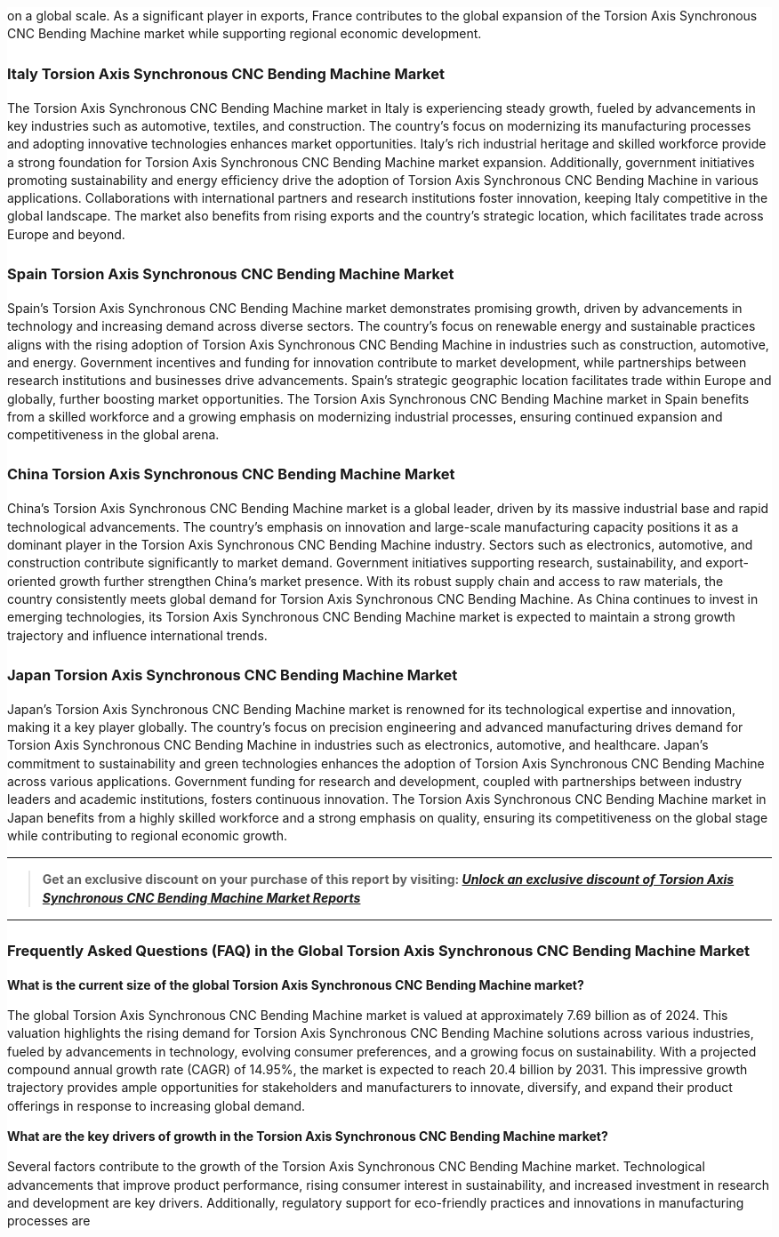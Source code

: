 on a global scale. As a significant player in exports, France contributes to the global expansion of the Torsion Axis Synchronous CNC Bending Machine market while supporting regional economic development.</p><h3>Italy Torsion Axis Synchronous CNC Bending Machine Market</h3><p>The Torsion Axis Synchronous CNC Bending Machine market in Italy is experiencing steady growth, fueled by advancements in key industries such as automotive, textiles, and construction. The country&rsquo;s focus on modernizing its manufacturing processes and adopting innovative technologies enhances market opportunities. Italy&rsquo;s rich industrial heritage and skilled workforce provide a strong foundation for Torsion Axis Synchronous CNC Bending Machine market expansion. Additionally, government initiatives promoting sustainability and energy efficiency drive the adoption of Torsion Axis Synchronous CNC Bending Machine in various applications. Collaborations with international partners and research institutions foster innovation, keeping Italy competitive in the global landscape. The market also benefits from rising exports and the country&rsquo;s strategic location, which facilitates trade across Europe and beyond.</p><h3>Spain Torsion Axis Synchronous CNC Bending Machine Market</h3><p>Spain&rsquo;s Torsion Axis Synchronous CNC Bending Machine market demonstrates promising growth, driven by advancements in technology and increasing demand across diverse sectors. The country&rsquo;s focus on renewable energy and sustainable practices aligns with the rising adoption of Torsion Axis Synchronous CNC Bending Machine in industries such as construction, automotive, and energy. Government incentives and funding for innovation contribute to market development, while partnerships between research institutions and businesses drive advancements. Spain&rsquo;s strategic geographic location facilitates trade within Europe and globally, further boosting market opportunities. The Torsion Axis Synchronous CNC Bending Machine market in Spain benefits from a skilled workforce and a growing emphasis on modernizing industrial processes, ensuring continued expansion and competitiveness in the global arena.</p><h3>China Torsion Axis Synchronous CNC Bending Machine Market</h3><p>China&rsquo;s Torsion Axis Synchronous CNC Bending Machine market is a global leader, driven by its massive industrial base and rapid technological advancements. The country&rsquo;s emphasis on innovation and large-scale manufacturing capacity positions it as a dominant player in the Torsion Axis Synchronous CNC Bending Machine industry. Sectors such as electronics, automotive, and construction contribute significantly to market demand. Government initiatives supporting research, sustainability, and export-oriented growth further strengthen China&rsquo;s market presence. With its robust supply chain and access to raw materials, the country consistently meets global demand for Torsion Axis Synchronous CNC Bending Machine. As China continues to invest in emerging technologies, its Torsion Axis Synchronous CNC Bending Machine market is expected to maintain a strong growth trajectory and influence international trends.</p><h3>Japan Torsion Axis Synchronous CNC Bending Machine Market</h3><p>Japan&rsquo;s Torsion Axis Synchronous CNC Bending Machine market is renowned for its technological expertise and innovation, making it a key player globally. The country&rsquo;s focus on precision engineering and advanced manufacturing drives demand for Torsion Axis Synchronous CNC Bending Machine in industries such as electronics, automotive, and healthcare. Japan&rsquo;s commitment to sustainability and green technologies enhances the adoption of Torsion Axis Synchronous CNC Bending Machine across various applications. Government funding for research and development, coupled with partnerships between industry leaders and academic institutions, fosters continuous innovation. The Torsion Axis Synchronous CNC Bending Machine market in Japan benefits from a highly skilled workforce and a strong emphasis on quality, ensuring its competitiveness on the global stage while contributing to regional economic growth.</p><hr /><blockquote><p><strong>Get an exclusive discount on your purchase of this report by visiting: <em><a href="://marketresearchpulse.com/ask-for-discount/7976?utm_source=Github&amp;utm_medium=026">Unlock an exclusive discount of Torsion Axis Synchronous CNC Bending Machine Market Reports</a></em>&nbsp;</strong></p></blockquote><hr /><h3>Frequently Asked Questions (FAQ) in the Global Torsion Axis Synchronous CNC Bending Machine Market</h3><p><strong>What is the current size of the global Torsion Axis Synchronous CNC Bending Machine market?</strong></p><p>The global Torsion Axis Synchronous CNC Bending Machine market is valued at approximately 7.69 billion as of 2024. This valuation highlights the rising demand for Torsion Axis Synchronous CNC Bending Machine solutions across various industries, fueled by advancements in technology, evolving consumer preferences, and a growing focus on sustainability. With a projected compound annual growth rate (CAGR) of 14.95%, the market is expected to reach 20.4 billion by 2031. This impressive growth trajectory provides ample opportunities for stakeholders and manufacturers to innovate, diversify, and expand their product offerings in response to increasing global demand.</p><p><strong>What are the key drivers of growth in the Torsion Axis Synchronous CNC Bending Machine market?</strong></p><p>Several factors contribute to the growth of the Torsion Axis Synchronous CNC Bending Machine market. Technological advancements that improve product performance, rising consumer interest in sustainability, and increased investment in research and development are key drivers. Additionally, regulatory support for eco-friendly practices and innovations in manufacturing processes are